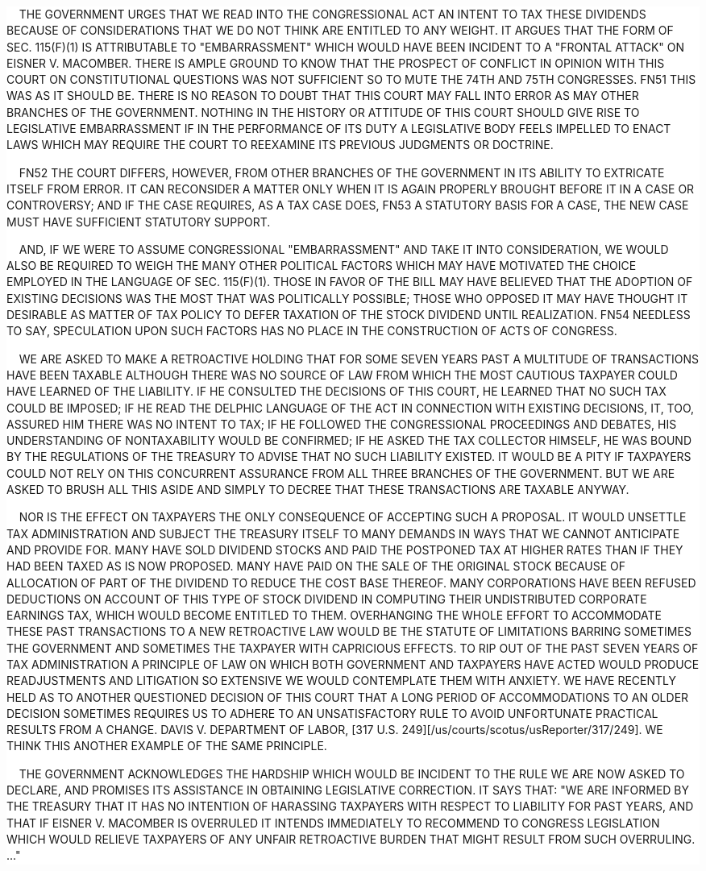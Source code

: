     THE GOVERNMENT URGES THAT WE READ INTO THE CONGRESSIONAL ACT AN INTENT TO TAX THESE DIVIDENDS BECAUSE OF CONSIDERATIONS THAT WE DO NOT THINK ARE ENTITLED TO ANY WEIGHT.  IT ARGUES THAT THE FORM OF SEC. 115(F)(1) IS ATTRIBUTABLE TO "EMBARRASSMENT" WHICH WOULD HAVE BEEN INCIDENT TO A "FRONTAL ATTACK" ON EISNER V. MACOMBER.  THERE IS AMPLE GROUND TO KNOW THAT THE PROSPECT OF CONFLICT IN OPINION WITH THIS COURT ON CONSTITUTIONAL QUESTIONS WAS NOT SUFFICIENT SO TO MUTE THE 74TH AND 75TH CONGRESSES.  FN51  THIS WAS AS IT SHOULD BE.  THERE IS NO REASON TO DOUBT THAT THIS COURT MAY FALL INTO ERROR AS MAY OTHER BRANCHES OF THE GOVERNMENT.  NOTHING IN THE HISTORY OR ATTITUDE OF THIS COURT SHOULD GIVE RISE TO LEGISLATIVE EMBARRASSMENT IF IN THE PERFORMANCE OF ITS DUTY A LEGISLATIVE BODY FEELS IMPELLED TO ENACT LAWS WHICH MAY REQUIRE THE COURT TO REEXAMINE ITS PREVIOUS JUDGMENTS OR DOCTRINE.

    FN52  THE COURT DIFFERS, HOWEVER, FROM OTHER BRANCHES OF THE GOVERNMENT IN ITS ABILITY TO EXTRICATE ITSELF FROM ERROR.  IT CAN RECONSIDER A MATTER ONLY WHEN IT IS AGAIN PROPERLY BROUGHT BEFORE IT IN A CASE OR CONTROVERSY; AND IF THE CASE REQUIRES, AS A TAX CASE DOES,  FN53  A STATUTORY BASIS FOR A CASE, THE NEW CASE MUST HAVE SUFFICIENT STATUTORY SUPPORT.

    AND, IF WE WERE TO ASSUME CONGRESSIONAL "EMBARRASSMENT" AND TAKE IT INTO CONSIDERATION, WE WOULD ALSO BE REQUIRED TO WEIGH THE MANY OTHER POLITICAL FACTORS WHICH MAY HAVE MOTIVATED THE CHOICE EMPLOYED IN THE LANGUAGE OF SEC. 115(F)(1).  THOSE IN FAVOR OF THE BILL MAY HAVE BELIEVED THAT THE ADOPTION OF EXISTING DECISIONS WAS THE MOST THAT WAS POLITICALLY POSSIBLE; THOSE WHO OPPOSED IT MAY HAVE THOUGHT IT DESIRABLE AS MATTER OF TAX POLICY TO DEFER TAXATION OF THE STOCK DIVIDEND UNTIL REALIZATION.  FN54  NEEDLESS TO SAY, SPECULATION UPON SUCH FACTORS HAS NO PLACE IN THE CONSTRUCTION OF ACTS OF CONGRESS.

    WE ARE ASKED TO MAKE A RETROACTIVE HOLDING THAT FOR SOME SEVEN YEARS PAST A MULTITUDE OF TRANSACTIONS HAVE BEEN TAXABLE ALTHOUGH THERE WAS NO SOURCE OF LAW FROM WHICH THE MOST CAUTIOUS TAXPAYER COULD HAVE LEARNED OF THE LIABILITY.  IF HE CONSULTED THE DECISIONS OF THIS COURT, HE LEARNED THAT NO SUCH TAX COULD BE IMPOSED; IF HE READ THE DELPHIC LANGUAGE OF THE ACT IN CONNECTION WITH EXISTING DECISIONS, IT, TOO, ASSURED HIM THERE WAS NO INTENT TO TAX; IF HE FOLLOWED THE CONGRESSIONAL PROCEEDINGS AND DEBATES, HIS UNDERSTANDING OF NONTAXABILITY WOULD BE CONFIRMED; IF HE ASKED THE TAX COLLECTOR HIMSELF, HE WAS BOUND BY THE REGULATIONS OF THE TREASURY TO ADVISE THAT NO SUCH LIABILITY EXISTED.  IT WOULD BE A PITY IF TAXPAYERS COULD NOT RELY ON THIS CONCURRENT ASSURANCE FROM ALL THREE BRANCHES OF THE GOVERNMENT.  BUT WE ARE ASKED TO BRUSH ALL THIS ASIDE AND SIMPLY TO DECREE THAT THESE TRANSACTIONS ARE TAXABLE ANYWAY.

    NOR IS THE EFFECT ON TAXPAYERS THE ONLY CONSEQUENCE OF ACCEPTING SUCH A PROPOSAL.  IT WOULD UNSETTLE TAX ADMINISTRATION AND SUBJECT THE TREASURY ITSELF TO MANY DEMANDS IN WAYS THAT WE CANNOT ANTICIPATE AND PROVIDE FOR.  MANY HAVE SOLD DIVIDEND STOCKS AND PAID THE POSTPONED TAX AT HIGHER RATES THAN IF THEY HAD BEEN TAXED AS IS NOW PROPOSED.  MANY HAVE PAID ON THE SALE OF THE ORIGINAL STOCK BECAUSE OF ALLOCATION OF PART OF THE DIVIDEND TO REDUCE THE COST BASE THEREOF.  MANY CORPORATIONS HAVE BEEN REFUSED DEDUCTIONS ON ACCOUNT OF THIS TYPE OF STOCK DIVIDEND IN COMPUTING THEIR UNDISTRIBUTED CORPORATE EARNINGS TAX, WHICH WOULD BECOME ENTITLED TO THEM.  OVERHANGING THE WHOLE EFFORT TO ACCOMMODATE THESE PAST TRANSACTIONS TO A NEW RETROACTIVE LAW WOULD BE THE STATUTE OF LIMITATIONS BARRING SOMETIMES THE GOVERNMENT AND SOMETIMES THE TAXPAYER WITH CAPRICIOUS EFFECTS.  TO RIP OUT OF THE PAST SEVEN YEARS OF TAX ADMINISTRATION A PRINCIPLE OF LAW ON WHICH BOTH GOVERNMENT AND TAXPAYERS HAVE ACTED WOULD PRODUCE READJUSTMENTS AND LITIGATION SO EXTENSIVE WE WOULD CONTEMPLATE THEM WITH ANXIETY.  WE HAVE RECENTLY HELD AS TO ANOTHER QUESTIONED DECISION OF THIS COURT THAT A LONG PERIOD OF ACCOMMODATIONS TO AN OLDER DECISION SOMETIMES REQUIRES US TO ADHERE TO AN UNSATISFACTORY RULE TO AVOID UNFORTUNATE PRACTICAL RESULTS FROM A CHANGE.  DAVIS V. DEPARTMENT OF LABOR, [317 U.S. 249][/us/courts/scotus/usReporter/317/249].  WE THINK THIS ANOTHER EXAMPLE OF THE SAME PRINCIPLE.

    THE GOVERNMENT ACKNOWLEDGES THE HARDSHIP WHICH WOULD BE INCIDENT TO THE RULE WE ARE NOW ASKED TO DECLARE, AND PROMISES ITS ASSISTANCE IN OBTAINING LEGISLATIVE CORRECTION.  IT SAYS THAT:  "WE ARE INFORMED BY THE TREASURY THAT IT HAS NO INTENTION OF HARASSING TAXPAYERS WITH RESPECT TO LIABILITY FOR PAST YEARS, AND THAT IF EISNER V. MACOMBER IS OVERRULED IT INTENDS IMMEDIATELY TO RECOMMEND TO CONGRESS LEGISLATION WHICH WOULD RELIEVE TAXPAYERS OF ANY UNFAIR RETROACTIVE BURDEN THAT MIGHT RESULT FROM SUCH OVERRULING.  ..."
